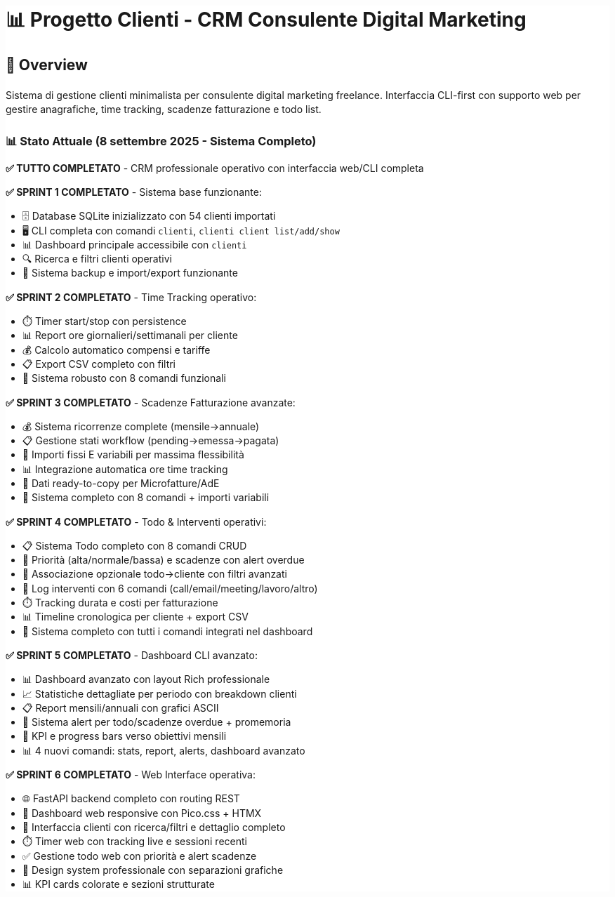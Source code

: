 # 📊 Progetto Clienti - CRM Consulente Digital Marketing

## 🎯 Overview

Sistema di gestione clienti minimalista per consulente digital marketing freelance. Interfaccia CLI-first con supporto web per gestire anagrafiche, time tracking, scadenze fatturazione e todo list.

### 📊 Stato Attuale (8 settembre 2025 - Sistema Completo)

**✅ TUTTO COMPLETATO** - CRM professionale operativo con interfaccia web/CLI completa

**✅ SPRINT 1 COMPLETATO** - Sistema base funzionante:
- 🗄️ Database SQLite inizializzato con 54 clienti importati
- 🖥️ CLI completa con comandi `clienti`, `clienti client list/add/show`
- 📊 Dashboard principale accessibile con `clienti`
- 🔍 Ricerca e filtri clienti operativi
- 💾 Sistema backup e import/export funzionante

**✅ SPRINT 2 COMPLETATO** - Time Tracking operativo:
- ⏱️ Timer start/stop con persistence
- 📊 Report ore giornalieri/settimanali per cliente
- 💰 Calcolo automatico compensi e tariffe
- 📋 Export CSV completo con filtri
- 🎯 Sistema robusto con 8 comandi funzionali

**✅ SPRINT 3 COMPLETATO** - Scadenze Fatturazione avanzate:
- 💰 Sistema ricorrenze complete (mensile→annuale)
- 📋 Gestione stati workflow (pending→emessa→pagata)
- 🔄 Importi fissi E variabili per massima flessibilità
- 📊 Integrazione automatica ore time tracking
- 📄 Dati ready-to-copy per Microfatture/AdE
- 🎯 Sistema completo con 8 comandi + importi variabili

**✅ SPRINT 4 COMPLETATO** - Todo & Interventi operativi:
- 📋 Sistema Todo completo con 8 comandi CRUD
- 🎯 Priorità (alta/normale/bassa) e scadenze con alert overdue
- 👤 Associazione opzionale todo→cliente con filtri avanzati
- 📝 Log interventi con 6 comandi (call/email/meeting/lavoro/altro)
- ⏱️ Tracking durata e costi per fatturazione
- 📊 Timeline cronologica per cliente + export CSV
- 🎯 Sistema completo con tutti i comandi integrati nel dashboard

**✅ SPRINT 5 COMPLETATO** - Dashboard CLI avanzato:
- 📊 Dashboard avanzato con layout Rich professionale
- 📈 Statistiche dettagliate per periodo con breakdown clienti
- 📋 Report mensili/annuali con grafici ASCII
- 🚨 Sistema alert per todo/scadenze overdue + promemoria
- 🎯 KPI e progress bars verso obiettivi mensili
- 📊 4 nuovi comandi: stats, report, alerts, dashboard avanzato

**✅ SPRINT 6 COMPLETATO** - Web Interface operativa:
- 🌐 FastAPI backend completo con routing REST
- 📱 Dashboard web responsive con Pico.css + HTMX
- 👥 Interfaccia clienti con ricerca/filtri e dettaglio completo
- ⏱️ Timer web con tracking live e sessioni recenti
- ✅ Gestione todo web con priorità e alert scadenze
- 🎨 Design system professionale con separazioni grafiche
- 📊 KPI cards colorate e sezioni strutturate
